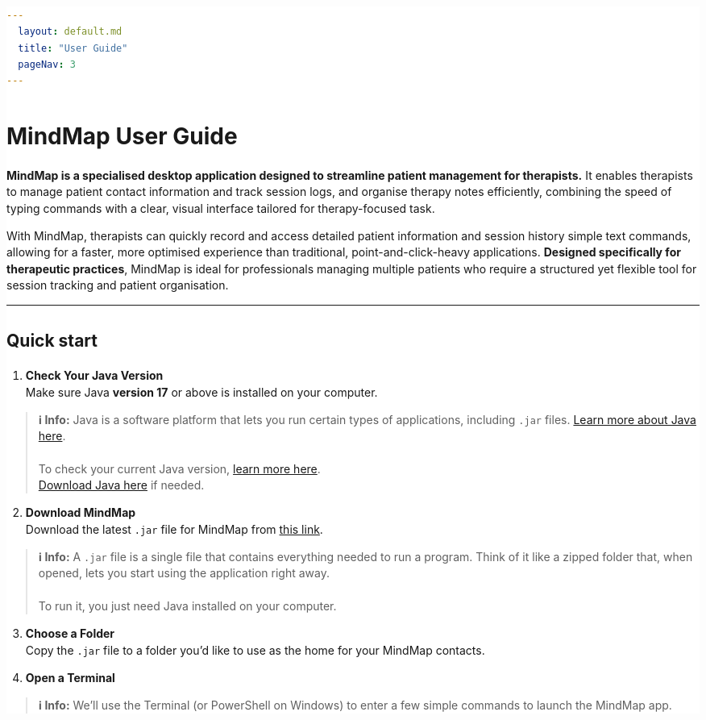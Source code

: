 ```yaml
---
  layout: default.md
  title: "User Guide"
  pageNav: 3
---
```


# MindMap User Guide

**MindMap is a specialised desktop application designed to streamline patient management for therapists.** It enables therapists to manage patient contact information and track session logs, and organise therapy notes efficiently, combining the speed of typing commands with a clear, visual interface tailored for therapy-focused task.

With MindMap, therapists can quickly record and access detailed patient information and session history simple text commands, allowing for a faster, more optimised experience than traditional, point-and-click-heavy applications. **Designed specifically for therapeutic practices**, MindMap is ideal for professionals managing multiple patients who require a structured yet flexible tool for session tracking and patient organisation.


<page-nav-print />

--------------------------------------------------------------------------------------------------------------------

<div style="page-break-after: always;"></div>

## Quick start

1. **Check Your Java Version**  
   Make sure Java **version 17** or above is installed on your computer. <br>

> **ℹ️ Info:** Java is a software platform that lets you run certain types of applications, including `.jar` files. [Learn more about Java here](https://www.java.com/en/download/faq/whatis_java.xml).<br> <br> To check your current Java version, [learn more here](https://www.java.com/en/download/help/version_manual.html). <br>[Download Java here](https://www.oracle.com/java/technologies/javase/jdk17-archive-downloads.html) if needed.


2. **Download MindMap**  
   Download the latest `.jar` file for MindMap from [this link](https://github.com/AY2425S1-CS2103T-W13-3/tp/releases). <br>

> **ℹ️ Info:** A `.jar` file is a single file that contains everything needed to run a program. Think of it like a zipped folder that, when opened, lets you start using the application right away. <br> <br> To run it, you just need Java installed on your computer.

3. **Choose a Folder**  
   Copy the `.jar` file to a folder you’d like to use as the home for your MindMap contacts.

4. **Open a Terminal**
   <br> 

> **ℹ️ Info:** We’ll use the Terminal (or PowerShell on Windows) to enter a few simple commands to launch the MindMap app. 

